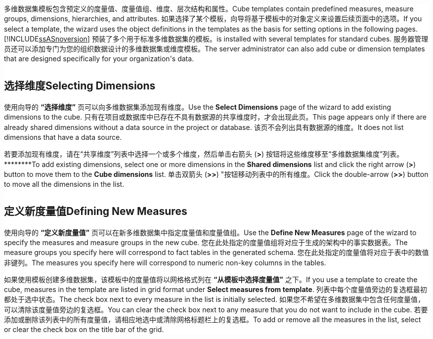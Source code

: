  <span data-ttu-id="b5499-111">多维数据集模板包含预定义的度量值、度量值组、维度、层次结构和属性。</span><span class="sxs-lookup"><span data-stu-id="b5499-111">Cube templates contain predefined measures, measure groups, dimensions, hierarchies, and attributes.</span></span> <span data-ttu-id="b5499-112">如果选择了某个模板，向导将基于模板中的对象定义来设置后续页面中的选项。</span><span class="sxs-lookup"><span data-stu-id="b5499-112">If you select a template, the wizard uses the object definitions in the templates as the basis for setting options in the following pages.</span></span> [!INCLUDE[ssASnoversion](../../includes/ssasnoversion-md.md)] <span data-ttu-id="b5499-113">预装了多个用于标准多维数据集的模板。</span><span class="sxs-lookup"><span data-stu-id="b5499-113">is installed with several templates for standard cubes.</span></span> <span data-ttu-id="b5499-114">服务器管理员还可以添加专门为您的组织数据设计的多维数据集或维度模板。</span><span class="sxs-lookup"><span data-stu-id="b5499-114">The server administrator can also add cube or dimension templates that are designed specifically for your organization's data.</span></span>  
  
## <a name="selecting-dimensions"></a><span data-ttu-id="b5499-115">选择维度</span><span class="sxs-lookup"><span data-stu-id="b5499-115">Selecting Dimensions</span></span>  
 <span data-ttu-id="b5499-116">使用向导的 **“选择维度”** 页可以向多维数据集添加现有维度。</span><span class="sxs-lookup"><span data-stu-id="b5499-116">Use the **Select Dimensions** page of the wizard to add existing dimensions to the cube.</span></span> <span data-ttu-id="b5499-117">只有在项目或数据库中已存在不具有数据源的共享维度时，才会出现此页。</span><span class="sxs-lookup"><span data-stu-id="b5499-117">This page appears only if there are already shared dimensions without a data source in the project or database.</span></span> <span data-ttu-id="b5499-118">该页不会列出具有数据源的维度。</span><span class="sxs-lookup"><span data-stu-id="b5499-118">It does not list dimensions that have a data source.</span></span>  
  
 <span data-ttu-id="b5499-119">若要添加现有维度，请在“共享维度”列表中选择一个或多个维度，然后单击右箭头 (**>**) 按钮将这些维度移至“多维数据集维度”列表。\*\*\*\*\*\*\*\*</span><span class="sxs-lookup"><span data-stu-id="b5499-119">To add existing dimensions, select one or more dimensions in the **Shared dimensions** list and click the right arrow (**>**) button to move them to the **Cube dimensions** list.</span></span> <span data-ttu-id="b5499-120">单击双箭头 (**>>**) "按钮移动列表中的所有维度。</span><span class="sxs-lookup"><span data-stu-id="b5499-120">Click the double-arrow (**>>**) button to move all the dimensions in the list.</span></span>  
  
## <a name="defining-new-measures"></a><span data-ttu-id="b5499-121">定义新度量值</span><span class="sxs-lookup"><span data-stu-id="b5499-121">Defining New Measures</span></span>  
 <span data-ttu-id="b5499-122">使用向导的 **“定义新度量值”** 页可以在新多维数据集中指定度量值和度量值组。</span><span class="sxs-lookup"><span data-stu-id="b5499-122">Use the **Define New Measures** page of the wizard to specify the measures and measure groups in the new cube.</span></span> <span data-ttu-id="b5499-123">您在此处指定的度量值组将对应于生成的架构中的事实数据表。</span><span class="sxs-lookup"><span data-stu-id="b5499-123">The measure groups you specify here will correspond to fact tables in the generated schema.</span></span> <span data-ttu-id="b5499-124">您在此处指定的度量值将对应于表中的数值非键列。</span><span class="sxs-lookup"><span data-stu-id="b5499-124">The measures you specify here will correspond to numeric non-key columns in the tables.</span></span>  
  
 <span data-ttu-id="b5499-125">如果使用模板创建多维数据集，该模板中的度量值将以网格格式列在 **“从模板中选择度量值”** 之下。</span><span class="sxs-lookup"><span data-stu-id="b5499-125">If you use a template to create the cube, measures in the template are listed in grid format under **Select measures from template**.</span></span> <span data-ttu-id="b5499-126">列表中每个度量值旁边的复选框最初都处于选中状态。</span><span class="sxs-lookup"><span data-stu-id="b5499-126">The check box next to every measure in the list is initially selected.</span></span> <span data-ttu-id="b5499-127">如果您不希望在多维数据集中包含任何度量值，可以清除该度量值旁边的复选框。</span><span class="sxs-lookup"><span data-stu-id="b5499-127">You can clear the check box next to any measure that you do not want to include in the cube.</span></span> <span data-ttu-id="b5499-128">若要添加或删除该列表中的所有度量值，请相应地选中或清除网格标题栏上的复选框。</span><span class="sxs-lookup"><span data-stu-id="b5499-128">To add or remove all the measures in the list, select or clear the check box on the title bar of the grid.</span></span>  
  